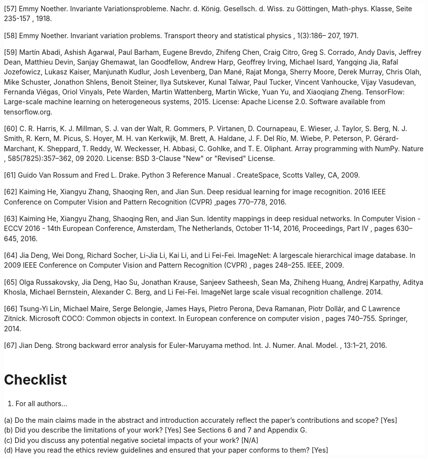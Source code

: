 [57] Emmy Noether. Invariante Variationsprobleme. Nachr. d. König. Gesellsch. d. Wiss. zu Göttingen, Math-phys. Klasse, Seite 235-157 , 1918.  

[58] Emmy Noether. Invariant variation problems. Transport theory and statistical physics , 1(3):186– 207, 1971.  

[59] Martín Abadi, Ashish Agarwal, Paul Barham, Eugene Brevdo, Zhifeng Chen, Craig Citro, Greg S. Corrado, Andy Davis, Jeffrey Dean, Matthieu Devin, Sanjay Ghemawat, Ian Goodfellow, Andrew Harp, Geoffrey Irving, Michael Isard, Yangqing Jia, Rafal Jozefowicz, Lukasz Kaiser, Manjunath Kudlur, Josh Levenberg, Dan Mané, Rajat Monga, Sherry Moore, Derek Murray, Chris Olah, Mike Schuster, Jonathon Shlens, Benoit Steiner, Ilya Sutskever, Kunal Talwar, Paul Tucker, Vincent Vanhoucke, Vijay Vasudevan, Fernanda Viégas, Oriol Vinyals, Pete Warden, Martin Wattenberg, Martin Wicke, Yuan Yu, and Xiaoqiang Zheng. TensorFlow: Large-scale machine learning on heterogeneous systems, 2015. License: Apache License 2.0. Software available from tensorflow.org.  

[60] C. R. Harris, K. J. Millman, S. J. van der Walt, R. Gommers, P. Virtanen, D. Cournapeau, E. Wieser, J. Taylor, S. Berg, N. J. Smith, R. Kern, M. Picus, S. Hoyer, M. H. van Kerkwijk, M. Brett, A. Haldane, J. F. Del Río, M. Wiebe, P. Peterson, P. Gérard-Marchant, K. Sheppard, T. Reddy, W. Weckesser, H. Abbasi, C. Gohlke, and T. E. Oliphant. Array programming with NumPy. Nature , 585(7825):357–362, 09 2020. License: BSD 3-Clause "New" or "Revised" License.  

[61] Guido Van Rossum and Fred L. Drake. Python 3 Reference Manual . CreateSpace, Scotts Valley, CA, 2009.  

[62] Kaiming He, Xiangyu Zhang, Shaoqing Ren, and Jian Sun. Deep residual learning for image recognition. 2016 IEEE Conference on Computer Vision and Pattern Recognition (CVPR) ,pages 770–778, 2016.  

[63] Kaiming He, Xiangyu Zhang, Shaoqing Ren, and Jian Sun. Identity mappings in deep residual networks. In Computer Vision - ECCV 2016 - 14th European Conference, Amsterdam, The Netherlands, October 11-14, 2016, Proceedings, Part IV , pages 630–645, 2016.  

[64] Jia Deng, Wei Dong, Richard Socher, Li-Jia Li, Kai Li, and Li Fei-Fei. ImageNet: A largescale hierarchical image database. In 2009 IEEE Conference on Computer Vision and Pattern Recognition (CVPR) , pages 248–255. IEEE, 2009.  

[65] Olga Russakovsky, Jia Deng, Hao Su, Jonathan Krause, Sanjeev Satheesh, Sean Ma, Zhiheng Huang, Andrej Karpathy, Aditya Khosla, Michael Bernstein, Alexander C. Berg, and Li Fei-Fei. ImageNet large scale visual recognition challenge. 2014.  

[66] Tsung-Yi Lin, Michael Maire, Serge Belongie, James Hays, Pietro Perona, Deva Ramanan, Piotr Dollár, and C Lawrence Zitnick. Microsoft COCO: Common objects in context. In European conference on computer vision , pages 740–755. Springer, 2014.  

[67] Jian Deng. Strong backward error analysis for Euler-Maruyama method. Int. J. Numer. Anal. Model. , 13:1–21, 2016.  

# Checklist  

1. For all authors...  

(a) Do the main claims made in the abstract and introduction accurately reflect the paper’s contributions and scope? [Yes]   
(b) Did you describe the limitations of your work? [Yes] See Sections 6 and 7 and Appendix G.   
(c) Did you discuss any potential negative societal impacts of your work? [N/A]   
(d) Have you read the ethics review guidelines and ensured that your paper conforms to them? [Yes]  
